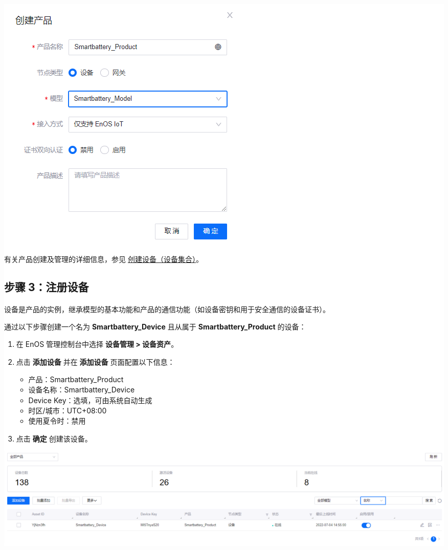 ![](media/product_add.png)

有关产品创建及管理的详细信息，参见 [创建设备（设备集合）](https://support.envisioniot.com/docs/device-connection/zh_CN/2.3.0/howto/device/creating_product.html)。

## 步骤 3：注册设备

设备是产品的实例，继承模型的基本功能和产品的通信功能（如设备密钥和用于安全通信的设备证书）。

通过以下步骤创建一个名为 **Smartbattery_Device** 且从属于 **Smartbattery_Product** 的设备：

1. 在 EnOS 管理控制台中选择 **设备管理 > 设备资产**。

2. 点击 **添加设备** 并在 **添加设备** 页面配置以下信息：

    - 产品：Smartbattery_Product
    - 设备名称：Smartbattery_Device
    - Device Key：选填，可由系统自动生成
    - 时区/城市：UTC+08:00
    - 使用夏令时：禁用

3. 点击 **确定** 创建该设备。

![](media/device_register.png)
